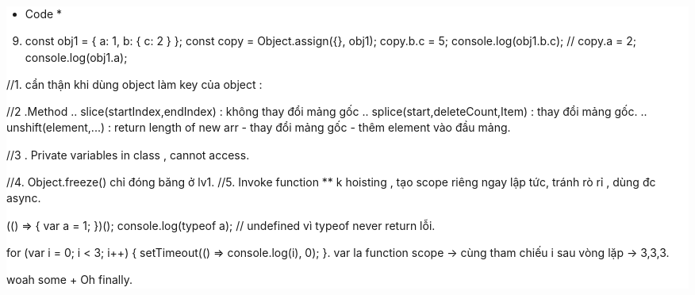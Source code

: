 
* Code *

9. const obj1 = { a: 1, b: { c: 2 } };
const copy = Object.assign({}, obj1);
copy.b.c = 5;
console.log(obj1.b.c);
//
copy.a = 2;
console.log(obj1.a);














//1. cẩn thận khi dùng object làm key của object : 

//2 .Method 
.. slice(startIndex,endIndex) : không thay đổi mảng gốc
.. splice(start,deleteCount,Item) : thay đổi mảng gốc.
.. unshift(element,...) : return length of new arr - thay đổi mảng gốc - thêm element vào đầu mảng.

//3 . Private variables in class , cannot access. 

//4. Object.freeze() chỉ đóng băng ở lv1.
//5. Invoke function
** k hoisting , tạo scope riêng ngay lập tức, tránh rò rỉ , dùng đc async.


(() => {
  var a = 1;
})();
console.log(typeof a); // undefined vì typeof never return lỗi.

for (var i = 0; i < 3; i++) {
  setTimeout(() => console.log(i), 0);
}. var la function scope -> cùng tham chiếu i sau vòng lặp -> 3,3,3.


 woah some + Oh finally.



